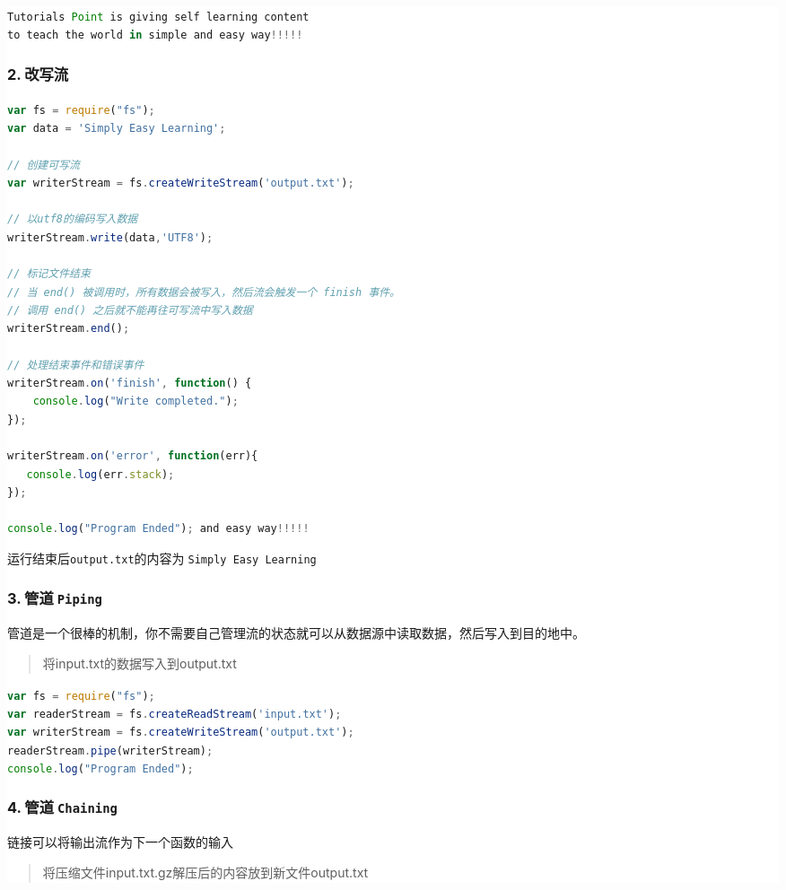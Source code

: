```js
Tutorials Point is giving self learning content
to teach the world in simple and easy way!!!!!
```


### 2. 改写流
```js
var fs = require("fs");
var data = 'Simply Easy Learning';

// 创建可写流
var writerStream = fs.createWriteStream('output.txt');

// 以utf8的编码写入数据
writerStream.write(data,'UTF8');

// 标记文件结束
// 当 end() 被调用时，所有数据会被写入，然后流会触发一个 finish 事件。
// 调用 end() 之后就不能再往可写流中写入数据
writerStream.end();

// 处理结束事件和错误事件
writerStream.on('finish', function() {
    console.log("Write completed.");
});

writerStream.on('error', function(err){
   console.log(err.stack);
});

console.log("Program Ended"); and easy way!!!!!
```
运行结束后`output.txt`的内容为 `Simply Easy Learning`


### 3. 管道 `Piping`
管道是一个很棒的机制，你不需要自己管理流的状态就可以从数据源中读取数据，然后写入到目的地中。

> 将input.txt的数据写入到output.txt

```js
var fs = require("fs");
var readerStream = fs.createReadStream('input.txt');
var writerStream = fs.createWriteStream('output.txt');
readerStream.pipe(writerStream);
console.log("Program Ended");
```

### 4. 管道 `Chaining`
链接可以将输出流作为下一个函数的输入

> 将压缩文件input.txt.gz解压后的内容放到新文件output.txt
